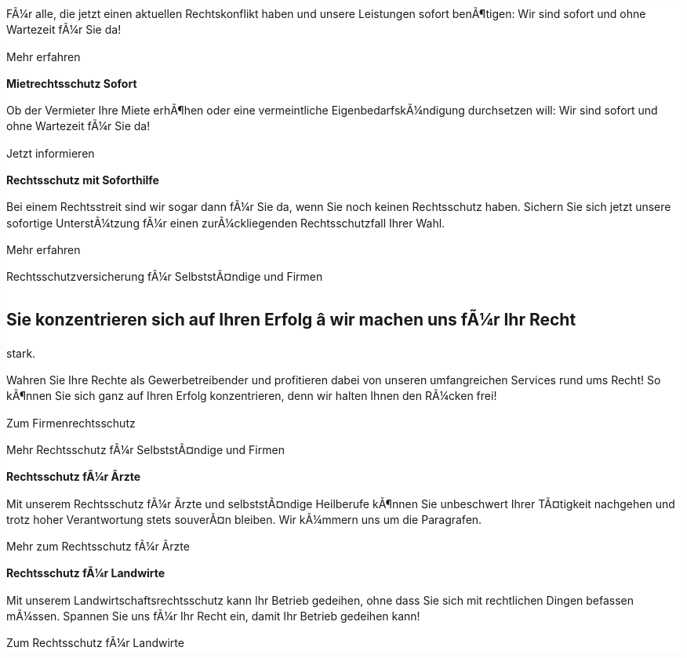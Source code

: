 FÃ¼r alle, die jetzt einen aktuellen Rechtskonflikt haben und unsere
Leistungen sofort benÃ¶tigen: Wir sind sofort und ohne Wartezeit fÃ¼r Sie da!

Mehr erfahren

**Mietrechtsschutz Sofort**

Ob der Vermieter Ihre Miete erhÃ¶hen oder eine vermeintliche
EigenbedarfskÃ¼ndigung durchsetzen will: Wir sind sofort und ohne Wartezeit
fÃ¼r Sie da!

Jetzt informieren

**Rechtsschutz mit Soforthilfe**

Bei einem Rechtsstreit sind wir sogar dann fÃ¼r Sie da, wenn Sie noch keinen
Rechtsschutz haben. Sichern Sie sich jetzt unsere sofortige UnterstÃ¼tzung
fÃ¼r einen zurÃ¼ckliegenden Rechtsschutzfall Ihrer Wahl.

Mehr erfahren







Rechtsschutzversicherung fÃ¼r SelbststÃ¤ndige und Firmen



##  Sie konzentrieren sich auf Ihren Erfolg â wir machen uns fÃ¼r Ihr Recht
stark.



Wahren Sie Ihre Rechte als Gewerbetreibender und profitieren dabei von unseren
umfangreichen Services rund ums Recht! So kÃ¶nnen Sie sich ganz auf Ihren
Erfolg konzentrieren, denn wir halten Ihnen den RÃ¼cken frei!



Zum Firmenrechtsschutz

Mehr Rechtsschutz fÃ¼r SelbststÃ¤ndige und Firmen



**Rechtsschutz fÃ¼r Ãrzte**

Mit unserem Rechtsschutz fÃ¼r Ãrzte und selbststÃ¤ndige Heilberufe kÃ¶nnen
Sie unbeschwert Ihrer TÃ¤tigkeit nachgehen und trotz hoher Verantwortung stets
souverÃ¤n bleiben. Wir kÃ¼mmern uns um die Paragrafen.

Mehr zum Rechtsschutz fÃ¼r Ãrzte

**Rechtsschutz fÃ¼r Landwirte**

Mit unserem Landwirtschafts­rechtsschutz kann Ihr Betrieb gedeihen, ohne dass
Sie sich mit rechtlichen Dingen befassen mÃ¼ssen. Spannen Sie uns fÃ¼r Ihr
Recht ein, damit Ihr Betrieb gedeihen kann!

Zum Rechtsschutz fÃ¼r Landwirte
